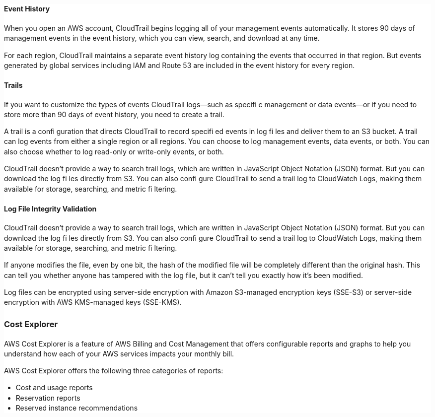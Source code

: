 
#### Event History

When you open an AWS account, CloudTrail begins logging all of your management
events automatically. It stores 90 days of management events in the event history, which
you can view, search, and download at any time.

For each region, CloudTrail maintains a separate event history log containing the events
that occurred in that region. But events generated by global services including IAM and
Route 53 are included in the event history for every region.

#### Trails

If you want to customize the types of events CloudTrail logs—such as specifi c management
or data events—or if you need to store more than 90 days of event history, you need to create
a trail.

A trail is a confi guration that directs CloudTrail to record specifi ed events in log
fi les and deliver them to an S3 bucket. A trail can log events from either a single region or
all regions. You can choose to log management events, data events, or both. You can also
choose whether to log read-only or write-only events, or both.

CloudTrail doesn’t provide a way to search trail logs, which are written in JavaScript
Object Notation (JSON) format. But you can download the log fi les directly from S3. You
can also confi gure CloudTrail to send a trail log to CloudWatch Logs, making them available
for storage, searching, and metric fi ltering.


#### Log File Integrity Validation

CloudTrail doesn’t provide a way to search trail logs, which are written in JavaScript
Object Notation (JSON) format. But you can download the log fi les directly from S3. You
can also confi gure CloudTrail to send a trail log to CloudWatch Logs, making them available
for storage, searching, and metric fi ltering.

If anyone modifies the file, even by one bit, the hash of the modified file will be completely different
than the original hash. This can tell you whether anyone has tampered with the log file, but
it can’t tell you exactly how it’s been modified.

Log files can be encrypted using server-side encryption with Amazon S3-managed
encryption keys (SSE-S3) or server-side encryption with AWS KMS-managed keys
(SSE-KMS).


### Cost Explorer

AWS Cost Explorer is a feature of AWS Billing and Cost Management that offers configurable reports and graphs
to help you understand how each of your AWS services impacts your monthly bill.

AWS Cost Explorer offers the following three categories of reports:

* Cost and usage reports
* Reservation reports
* Reserved instance recommendations

